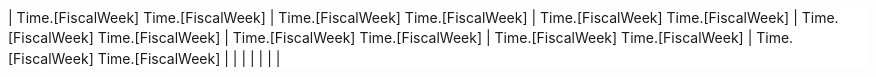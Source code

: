 | Time.[FiscalWeek]  Time.[FiscalWeek]                                                                                                                                                                                                                                                                                                                                                                                                               | Time.[FiscalWeek]  Time.[FiscalWeek]                                                                                                                                                                                                                                                                                                                                                                                                               | Time.[FiscalWeek]  Time.[FiscalWeek]                                                                                                                                                                                                                                                                                                                                                                                                               | Time.[FiscalWeek]  Time.[FiscalWeek]                                                                                                                                                                                                                                                                                                                                                                                                               | Time.[FiscalWeek]  Time.[FiscalWeek]                                                                                                                                                                                                                                                                                                                                                                                                               | Time.[FiscalWeek]  Time.[FiscalWeek]                                                                                                                                                                                                                                                                                                                                                                                                               | Time.[FiscalWeek]  Time.[FiscalWeek]                                                                                                                                                                                                                                                                                                                                                                                                               |                                                                                                                                            |                                                                                                                                            |                                                                                                                                            |                                                                                                                                            |                                                                                                                                            |                                                                                                                                            |